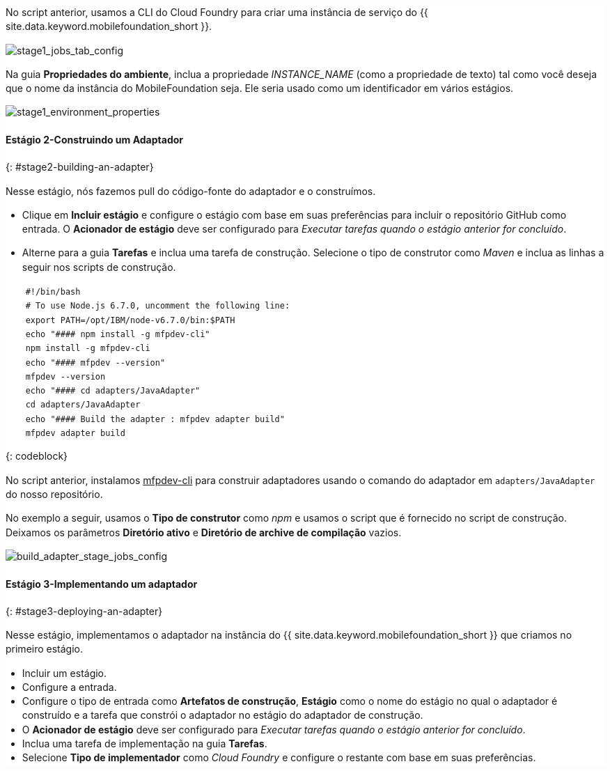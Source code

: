 No script anterior, usamos a CLI do Cloud Foundry para criar uma instância de serviço do {{ site.data.keyword.mobilefoundation_short }}.

![stage1_jobs_tab_config](images/p05_stage1_jobs_tab_config.png "Tela Configurar o Mobile Foundation com a guia Tarefas selecionada")

Na guia **Propriedades do ambiente**, inclua a propriedade *INSTANCE\_NAME* (como a propriedade de texto) tal como você deseja que o nome da instância do MobileFoundation seja. Ele seria usado como um identificador em vários estágios.

![stage1_environment_properties](images/p06_stage1_environment_properties.png "Tela Configurar o Mobile Foundation com a guia Propriedades do ambiente selecionada")

#### Estágio 2-Construindo um Adaptador
{: #stage2-building-an-adapter}

Nesse estágio, nós fazemos pull do código-fonte do adaptador e o construímos.

- Clique em **Incluir estágio** e configure o estágio com base em suas preferências para incluir o repositório GitHub como entrada. O **Acionador de estágio** deve ser configurado para *Executar tarefas quando o estágio anterior for concluído*.

- Alterne para a guia **Tarefas** e inclua uma tarefa de construção. Selecione o tipo de construtor como *Maven* e inclua as linhas a seguir nos scripts de construção.

```
	#!/bin/bash
	# To use Node.js 6.7.0, uncomment the following line:
	export PATH=/opt/IBM/node-v6.7.0/bin:$PATH
	echo "#### npm install -g mfpdev-cli"
	npm install -g mfpdev-cli
	echo "#### mfpdev --version"
	mfpdev --version
	echo "#### cd adapters/JavaAdapter"
	cd adapters/JavaAdapter
	echo "#### Build the adapter : mfpdev adapter build"
	mfpdev adapter build
```
{: codeblock}

No script anterior, instalamos [mfpdev-cli](https://www.npmjs.com/package/mfpdev-cli) para construir adaptadores usando o comando do adaptador em `adapters/JavaAdapter` do nosso repositório.

No exemplo a seguir, usamos o **Tipo de construtor** como *npm* e usamos o script que é fornecido no script de construção. Deixamos os parâmetros **Diretório ativo** e **Diretório de archive de compilação** vazios.

![build_adapter_stage_jobs_config](images/p07_build_adapter_stage_jobs_config.png "Tela BuildAdapter com a guia Tarefas selecionada")

#### Estágio 3-Implementando um adaptador
{: #stage3-deploying-an-adapter}

Nesse estágio, implementamos o adaptador na instância do {{ site.data.keyword.mobilefoundation_short }} que criamos no primeiro estágio.

- Incluir um estágio.
- Configure a entrada.
- Configure o tipo de entrada como **Artefatos de construção**, **Estágio** como o nome do estágio no qual o adaptador é construído e a tarefa que constrói o adaptador no estágio do adaptador de construção.
- O **Acionador de estágio** deve ser configurado para *Executar tarefas quando o estágio anterior for concluído*.
- Inclua uma tarefa de implementação na guia **Tarefas**.
- Selecione **Tipo de implementador** como *Cloud Foundry* e configure o restante com base em suas preferências.
